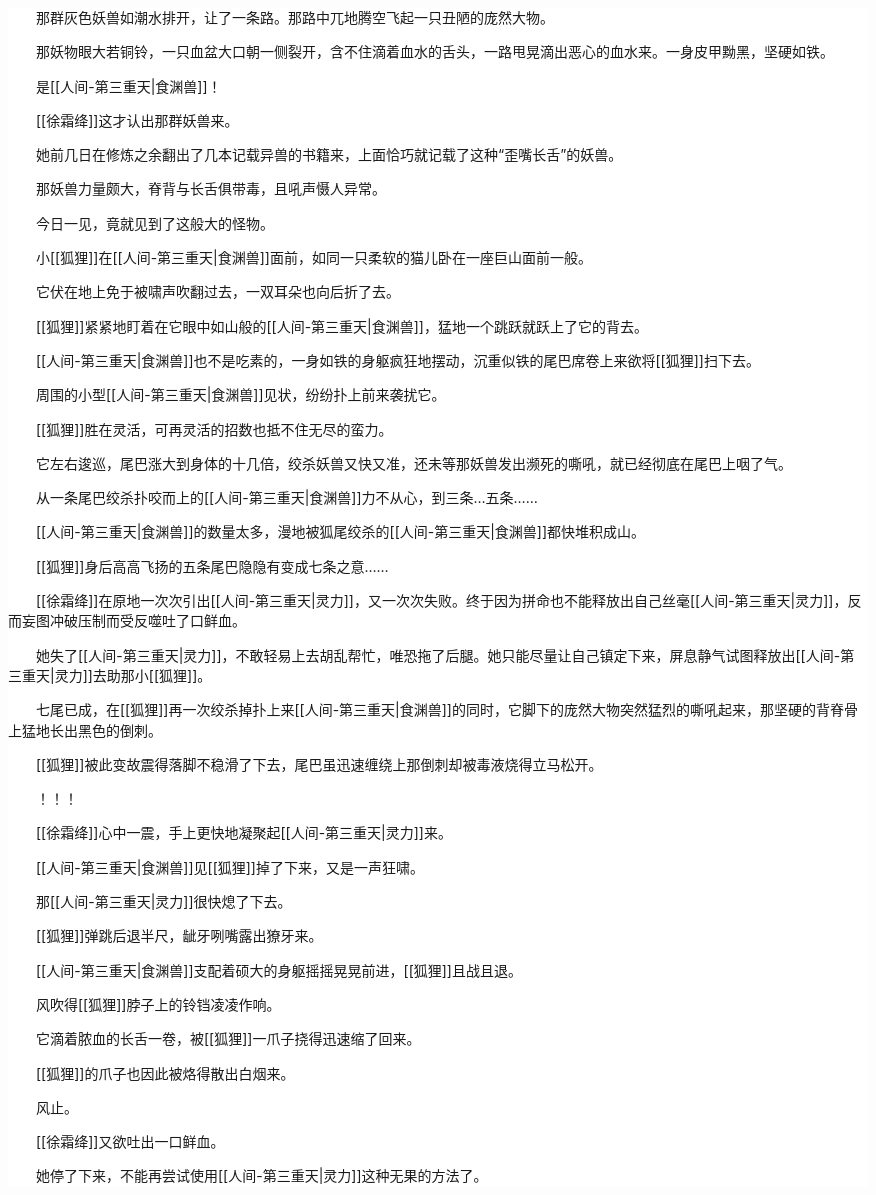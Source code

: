 　　那群灰色妖兽如潮水排开，让了一条路。那路中兀地腾空飞起一只丑陋的庞然大物。

　　那妖物眼大若铜铃，一只血盆大口朝一侧裂开，含不住滴着血水的舌头，一路甩晃滴出恶心的血水来。一身皮甲黝黑，坚硬如铁。

　　是[[人间-第三重天|食渊兽]]！

　　[[徐霜绛]]这才认出那群妖兽来。

　　她前几日在修炼之余翻出了几本记载异兽的书籍来，上面恰巧就记载了这种“歪嘴长舌”的妖兽。

　　那妖兽力量颇大，脊背与长舌俱带毒，且吼声慑人异常。

　　今日一见，竟就见到了这般大的怪物。

　　小[[狐狸]]在[[人间-第三重天|食渊兽]]面前，如同一只柔软的猫儿卧在一座巨山面前一般。

　　它伏在地上免于被啸声吹翻过去，一双耳朵也向后折了去。

　　[[狐狸]]紧紧地盯着在它眼中如山般的[[人间-第三重天|食渊兽]]，猛地一个跳跃就跃上了它的背去。

　　[[人间-第三重天|食渊兽]]也不是吃素的，一身如铁的身躯疯狂地摆动，沉重似铁的尾巴席卷上来欲将[[狐狸]]扫下去。

　　周围的小型[[人间-第三重天|食渊兽]]见状，纷纷扑上前来袭扰它。

　　[[狐狸]]胜在灵活，可再灵活的招数也抵不住无尽的蛮力。

　　它左右逡巡，尾巴涨大到身体的十几倍，绞杀妖兽又快又准，还未等那妖兽发出濒死的嘶吼，就已经彻底在尾巴上咽了气。

　　从一条尾巴绞杀扑咬而上的[[人间-第三重天|食渊兽]]力不从心，到三条…五条……

　　[[人间-第三重天|食渊兽]]的数量太多，漫地被狐尾绞杀的[[人间-第三重天|食渊兽]]都快堆积成山。

　　[[狐狸]]身后高高飞扬的五条尾巴隐隐有变成七条之意……

　　[[徐霜绛]]在原地一次次引出[[人间-第三重天|灵力]]，又一次次失败。终于因为拼命也不能释放出自己丝毫[[人间-第三重天|灵力]]，反而妄图冲破压制而受反噬吐了口鲜血。

　　她失了[[人间-第三重天|灵力]]，不敢轻易上去胡乱帮忙，唯恐拖了后腿。她只能尽量让自己镇定下来，屏息静气试图释放出[[人间-第三重天|灵力]]去助那小[[狐狸]]。

　　七尾已成，在[[狐狸]]再一次绞杀掉扑上来[[人间-第三重天|食渊兽]]的同时，它脚下的庞然大物突然猛烈的嘶吼起来，那坚硬的背脊骨上猛地长出黑色的倒刺。

　　[[狐狸]]被此变故震得落脚不稳滑了下去，尾巴虽迅速缠绕上那倒刺却被毒液烧得立马松开。

　　！！！

　　[[徐霜绛]]心中一震，手上更快地凝聚起[[人间-第三重天|灵力]]来。

　　[[人间-第三重天|食渊兽]]见[[狐狸]]掉了下来，又是一声狂啸。

　　那[[人间-第三重天|灵力]]很快熄了下去。

　　[[狐狸]]弹跳后退半尺，龇牙咧嘴露出獠牙来。

　　[[人间-第三重天|食渊兽]]支配着硕大的身躯摇摇晃晃前进，[[狐狸]]且战且退。

　　风吹得[[狐狸]]脖子上的铃铛凌凌作响。

　　它滴着脓血的长舌一卷，被[[狐狸]]一爪子挠得迅速缩了回来。

　　[[狐狸]]的爪子也因此被烙得散出白烟来。

　　风止。

　　[[徐霜绛]]又欲吐出一口鲜血。

　　她停了下来，不能再尝试使用[[人间-第三重天|灵力]]这种无果的方法了。
